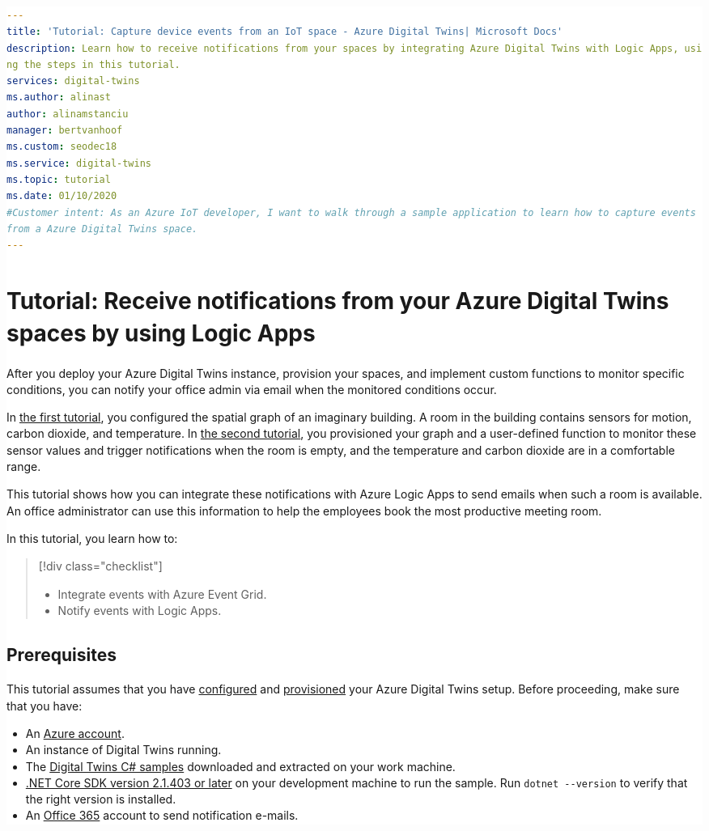 ```yaml
---
title: 'Tutorial: Capture device events from an IoT space - Azure Digital Twins| Microsoft Docs'
description: Learn how to receive notifications from your spaces by integrating Azure Digital Twins with Logic Apps, using the steps in this tutorial.
services: digital-twins
ms.author: alinast
author: alinamstanciu
manager: bertvanhoof
ms.custom: seodec18
ms.service: digital-twins
ms.topic: tutorial 
ms.date: 01/10/2020
#Customer intent: As an Azure IoT developer, I want to walk through a sample application to learn how to capture events from a Azure Digital Twins space. 
---
```


# Tutorial: Receive notifications from your Azure Digital Twins spaces by using Logic Apps

After you deploy your Azure Digital Twins instance, provision your spaces, and implement custom functions to monitor specific conditions, you can notify your office admin via email when the monitored conditions occur.

In [the first tutorial](tutorial-facilities-setup.md), you configured the spatial graph of an imaginary building. A room in the building contains sensors for motion, carbon dioxide, and temperature. In [the second tutorial](tutorial-facilities-udf.md), you provisioned your graph and a user-defined function to monitor these sensor values and trigger notifications when the room is empty, and the temperature and carbon dioxide are in a comfortable range. 

This tutorial shows how you can integrate these notifications with Azure Logic Apps to send emails when such a room is available. An office administrator can use this information to help the employees book the most productive meeting room.

In this tutorial, you learn how to:

> [!div class="checklist"]
> * Integrate events with Azure Event Grid.
> * Notify events with Logic Apps.

## Prerequisites

This tutorial assumes that you have [configured](tutorial-facilities-setup.md) and [provisioned](tutorial-facilities-udf.md) your Azure Digital Twins setup. Before proceeding, make sure that you have:

- An [Azure account](https://azure.microsoft.com/free/?WT.mc_id=A261C142F).
- An instance of Digital Twins running.
- The [Digital Twins C# samples](https://github.com/Azure-Samples/digital-twins-samples-csharp) downloaded and extracted on your work machine.
- [.NET Core SDK version 2.1.403 or later](https://www.microsoft.com/net/download) on your development machine to run the sample. Run `dotnet --version` to verify that the right version is installed.
- An [Office 365](https://products.office.com/home) account to send notification e-mails.
